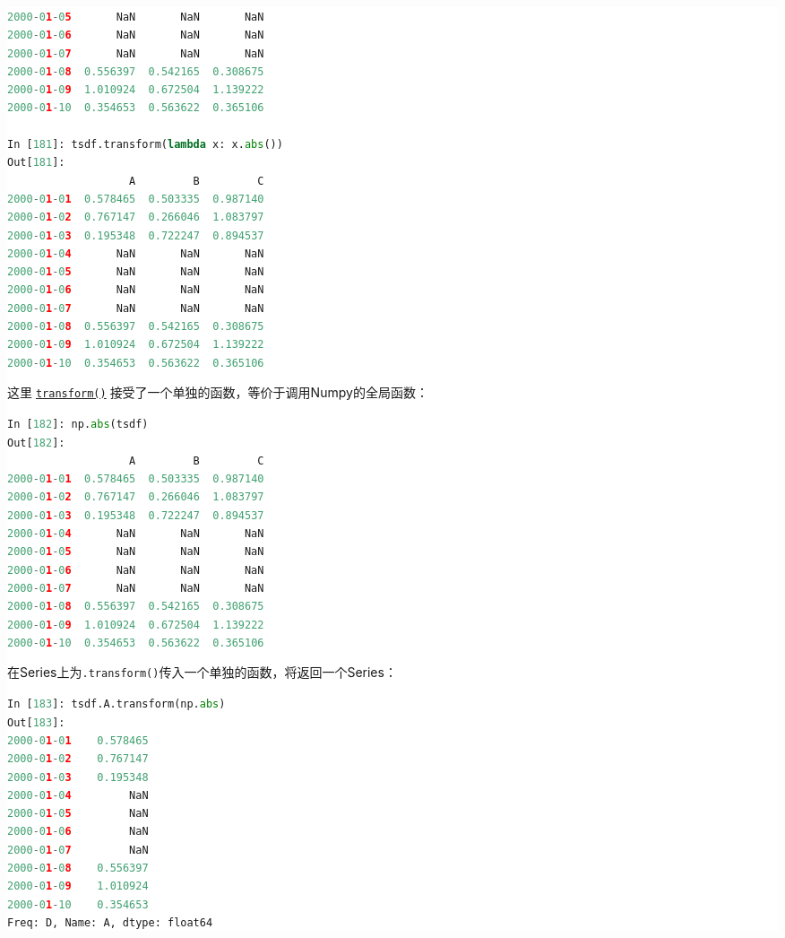 ```python
2000-01-05       NaN       NaN       NaN
2000-01-06       NaN       NaN       NaN
2000-01-07       NaN       NaN       NaN
2000-01-08  0.556397  0.542165  0.308675
2000-01-09  1.010924  0.672504  1.139222
2000-01-10  0.354653  0.563622  0.365106

In [181]: tsdf.transform(lambda x: x.abs())
Out[181]: 
                   A         B         C
2000-01-01  0.578465  0.503335  0.987140
2000-01-02  0.767147  0.266046  1.083797
2000-01-03  0.195348  0.722247  0.894537
2000-01-04       NaN       NaN       NaN
2000-01-05       NaN       NaN       NaN
2000-01-06       NaN       NaN       NaN
2000-01-07       NaN       NaN       NaN
2000-01-08  0.556397  0.542165  0.308675
2000-01-09  1.010924  0.672504  1.139222
2000-01-10  0.354653  0.563622  0.365106
```

这里 [`transform()`](http://pandas.pydata.org/pandas-docs/version/0.23/generated/pandas.DataFrame.transform.html#pandas.DataFrame.transform)  接受了一个单独的函数，等价于调用Numpy的全局函数：

```python
In [182]: np.abs(tsdf)
Out[182]: 
                   A         B         C
2000-01-01  0.578465  0.503335  0.987140
2000-01-02  0.767147  0.266046  1.083797
2000-01-03  0.195348  0.722247  0.894537
2000-01-04       NaN       NaN       NaN
2000-01-05       NaN       NaN       NaN
2000-01-06       NaN       NaN       NaN
2000-01-07       NaN       NaN       NaN
2000-01-08  0.556397  0.542165  0.308675
2000-01-09  1.010924  0.672504  1.139222
2000-01-10  0.354653  0.563622  0.365106
```

在Series上为`.transform()`传入一个单独的函数，将返回一个Series：

```python
In [183]: tsdf.A.transform(np.abs)
Out[183]: 
2000-01-01    0.578465
2000-01-02    0.767147
2000-01-03    0.195348
2000-01-04         NaN
2000-01-05         NaN
2000-01-06         NaN
2000-01-07         NaN
2000-01-08    0.556397
2000-01-09    1.010924
2000-01-10    0.354653
Freq: D, Name: A, dtype: float64
```
